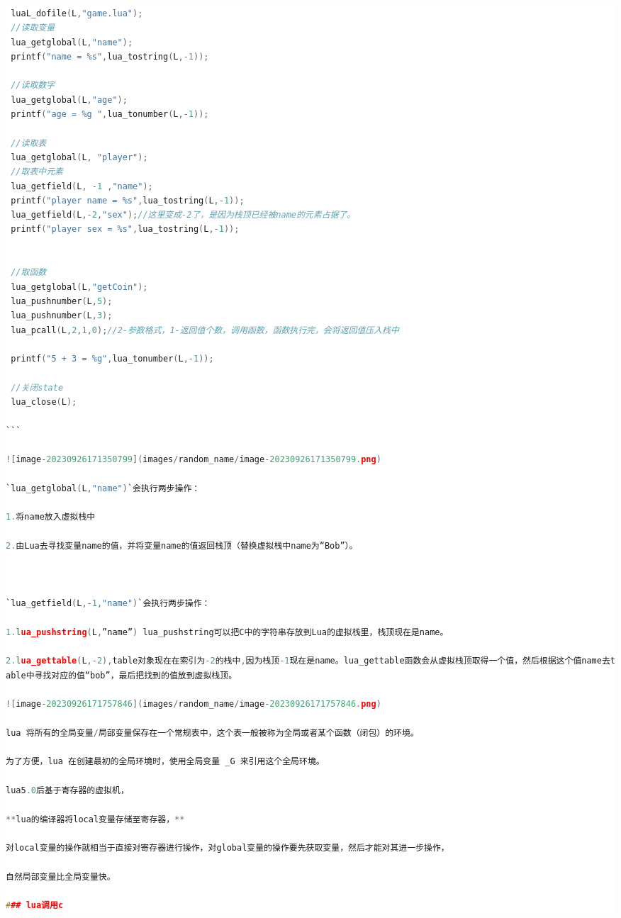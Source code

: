    ````c
    luaL_dofile(L,"game.lua");
    //读取变量
    lua_getglobal(L,"name");   
    printf("name = %s",lua_tostring(L,-1));

    //读取数字
    lua_getglobal(L,"age"); 
    printf("age = %g ",lua_tonumber(L,-1));

    //读取表
    lua_getglobal(L, "player");
    //取表中元素
    lua_getfield(L, -1 ,"name");
    printf("player name = %s",lua_tostring(L,-1));
    lua_getfield(L,-2,"sex");//这里变成-2了，是因为栈顶已经被name的元素占据了。
    printf("player sex = %s",lua_tostring(L,-1));


    //取函数
    lua_getglobal(L,"getCoin");
    lua_pushnumber(L,5);
    lua_pushnumber(L,3);
    lua_pcall(L,2,1,0);//2-参数格式，1-返回值个数，调用函数，函数执行完，会将返回值压入栈中

    printf("5 + 3 = %g",lua_tonumber(L,-1));

    //关闭state
    lua_close(L);

```

![image-20230926171350799](images/random_name/image-20230926171350799.png)

`lua_getglobal(L,"name")`会执行两步操作：

1.将name放入虚拟栈中

2.由Lua去寻找变量name的值，并将变量name的值返回栈顶（替换虚拟栈中name为“Bob”）。



`lua_getfield(L,-1,"name")`会执行两步操作：

1.lua_pushstring(L,”name”) lua_pushstring可以把C中的字符串存放到Lua的虚拟栈里，栈顶现在是name。

2.lua_gettable(L,-2),table对象现在在索引为-2的栈中,因为栈顶-1现在是name。lua_gettable函数会从虚拟栈顶取得一个值，然后根据这个值name去table中寻找对应的值“bob”，最后把找到的值放到虚拟栈顶。

![image-20230926171757846](images/random_name/image-20230926171757846.png)

lua 将所有的全局变量/局部变量保存在一个常规表中，这个表一般被称为全局或者某个函数（闭包）的环境。

为了方便，lua 在创建最初的全局环境时，使用全局变量 _G 来引用这个全局环境。

lua5.0后基于寄存器的虚拟机，

**lua的编译器将local变量存储至寄存器，**

对local变量的操作就相当于直接对寄存器进行操作，对global变量的操作要先获取变量，然后才能对其进一步操作，

自然局部变量比全局变量快。

### lua调用c
   ````